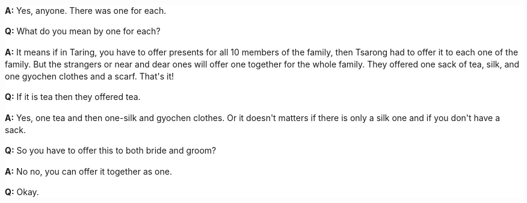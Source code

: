 **A:**  Yes, anyone. There was one for each.   

**Q:**  What do you mean by one for each?   

**A:**  It means if in Taring, you have to offer presents for all 10 members of the family, then Tsarong had to offer it to each one of the family. But the strangers or near and dear ones will offer one together for the whole family. They offered one sack of tea, silk, and one gyochen clothes and a scarf. That's it!   

**Q:**  If it is tea then they offered tea.   

**A:**  Yes, one tea and then one-silk and gyochen clothes. Or it doesn't matters if there is only a silk one and if you don't have a sack.   

**Q:**  So you have to offer this to both bride and groom?   

**A:**  No no, you can offer it together as one.   

**Q:**  Okay.   

